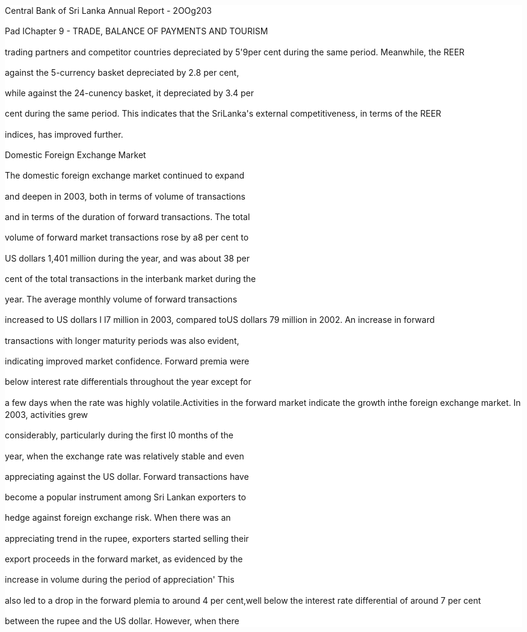 Central Bank of Sri Lanka Annual Report - 2OOg203

Pad IChapter 9 - TRADE, BALANCE OF PAYMENTS AND TOURISM

trading partners and competitor countries depreciated by 5'9per cent during the same period. Meanwhile, the REER

against the 5-currency basket depreciated by 2.8 per cent,

while against the 24-cunency basket, it depreciated by 3.4 per

cent during the same period. This indicates that the SriLanka's external competitiveness, in terms of the REER

indices, has improved further.

Domestic Foreign Exchange Market

The domestic foreign exchange market continued to expand

and deepen in 2003, both in terms of volume of transactions

and in terms of the duration of forward transactions. The total

volume of forward market transactions rose by a8 per cent to

US dollars 1,401 million during the year, and was about 38 per

cent of the total transactions in the interbank market during the

year. The average monthly volume of forward transactions

increased to US dollars I l7 million in 2003, compared toUS dollars 79 million in 2002. An increase in forward

transactions with longer maturity periods was also evident,

indicating improved market confidence. Forward premia were

below interest rate differentials throughout the year except for

a few days when the rate was highly volatile.Activities in the forward market indicate the growth inthe foreign exchange market. In 2003, activities grew

considerably, particularly during the first l0 months of the

year, when the exchange rate was relatively stable and even

appreciating against the US dollar. Forward transactions have

become a popular instrument among Sri Lankan exporters to

hedge against foreign exchange risk. When there was an

appreciating trend in the rupee, exporters started selling their

export proceeds in the forward market, as evidenced by the

increase in volume during the period of appreciation' This

also led to a drop in the forward plemia to around 4 per cent,well below the interest rate differential of around 7 per cent

between the rupee and the US dollar. However, when there
